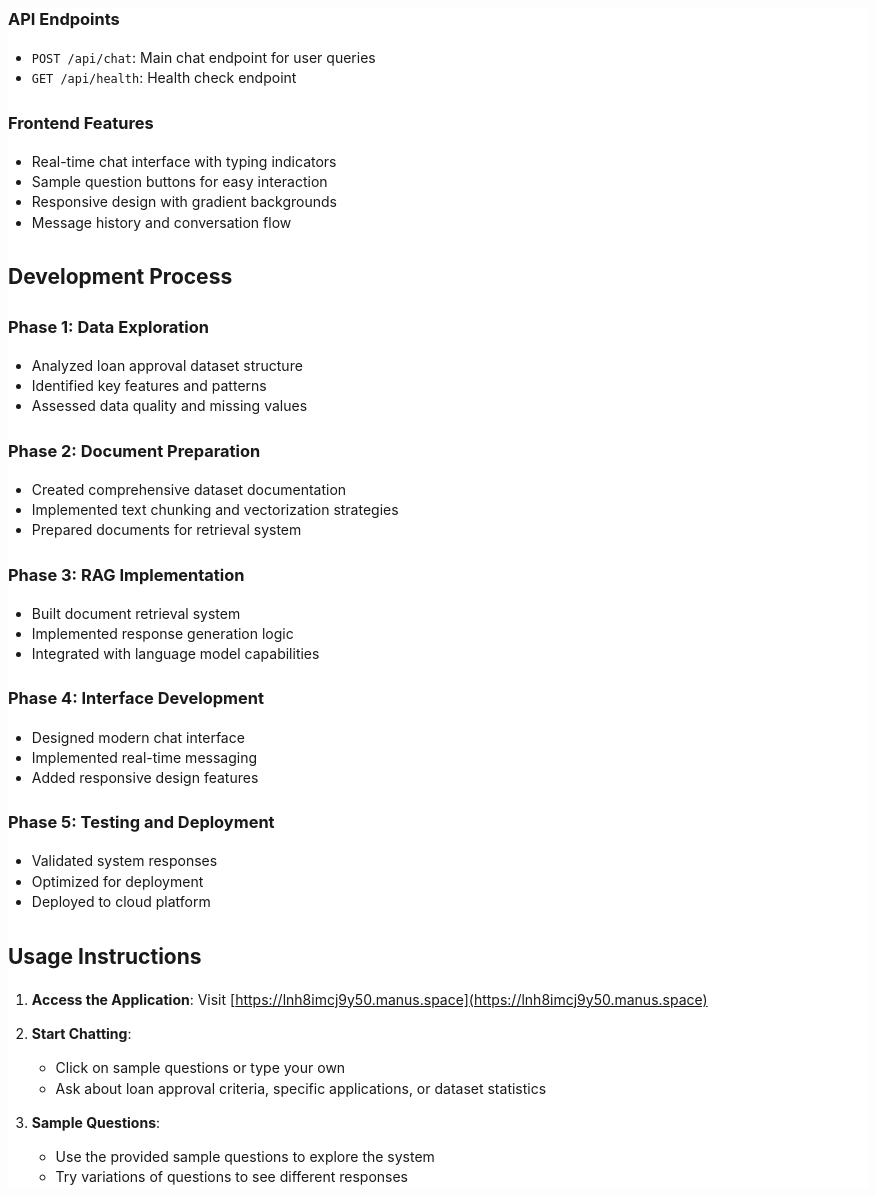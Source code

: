 ### API Endpoints

- `POST /api/chat`: Main chat endpoint for user queries
- `GET /api/health`: Health check endpoint

### Frontend Features

- Real-time chat interface with typing indicators
- Sample question buttons for easy interaction
- Responsive design with gradient backgrounds
- Message history and conversation flow

## Development Process

### Phase 1: Data Exploration
- Analyzed loan approval dataset structure
- Identified key features and patterns
- Assessed data quality and missing values

### Phase 2: Document Preparation
- Created comprehensive dataset documentation
- Implemented text chunking and vectorization strategies
- Prepared documents for retrieval system

### Phase 3: RAG Implementation
- Built document retrieval system
- Implemented response generation logic
- Integrated with language model capabilities

### Phase 4: Interface Development
- Designed modern chat interface
- Implemented real-time messaging
- Added responsive design features

### Phase 5: Testing and Deployment
- Validated system responses
- Optimized for deployment
- Deployed to cloud platform

## Usage Instructions

1. **Access the Application**: Visit [https://lnh8imcj9y50.manus.space](https://lnh8imcj9y50.manus.space)

2. **Start Chatting**: 
   - Click on sample questions or type your own
   - Ask about loan approval criteria, specific applications, or dataset statistics

3. **Sample Questions**:
   - Use the provided sample questions to explore the system
   - Try variations of questions to see different responses
